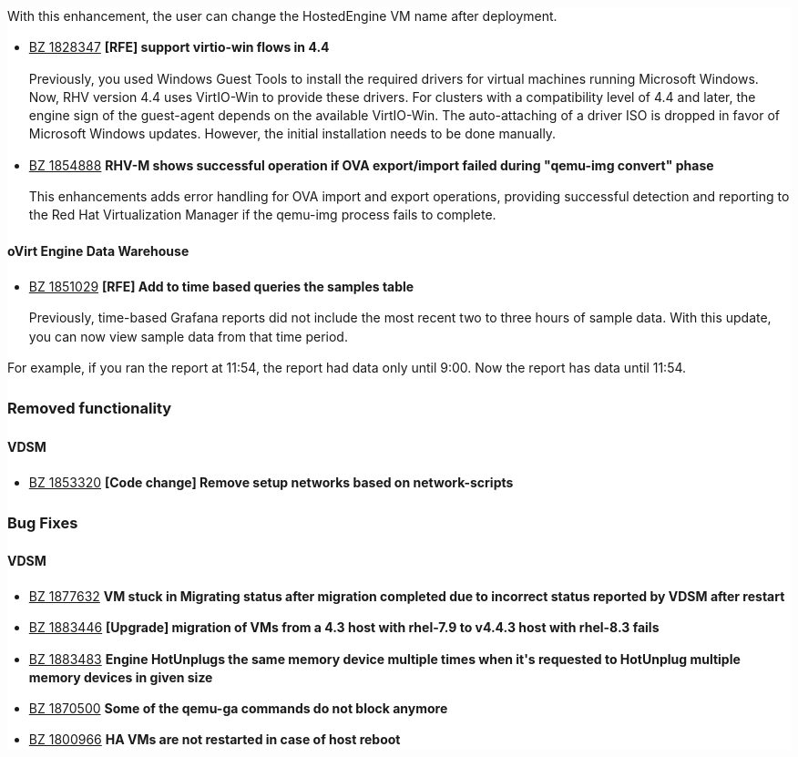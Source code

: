    With this enhancement, the user can change the HostedEngine VM name after deployment.

 - [BZ 1828347](https://bugzilla.redhat.com/show_bug.cgi?id=1828347) **[RFE] support virtio-win flows in 4.4**

   Previously, you used Windows Guest Tools to install the required drivers for virtual machines running Microsoft Windows. Now, RHV version 4.4 uses VirtIO-Win to provide these drivers. For clusters with a compatibility level of 4.4 and later, the engine sign of the guest-agent depends on the available VirtIO-Win. The auto-attaching of a driver ISO is dropped in favor of Microsoft Windows updates. However, the initial installation needs to be done manually.

 - [BZ 1854888](https://bugzilla.redhat.com/show_bug.cgi?id=1854888) **RHV-M shows successful operation if OVA export/import failed during "qemu-img convert" phase**

   This enhancements adds error handling for OVA import and export operations, providing successful detection and reporting to the Red Hat Virtualization Manager if the qemu-img process fails to complete.


#### oVirt Engine Data Warehouse

 - [BZ 1851029](https://bugzilla.redhat.com/show_bug.cgi?id=1851029) **[RFE] Add to time based queries the samples table**

   Previously, time-based Grafana reports did not include the most recent two to three hours of sample data. With this update, you can now view sample data from that time period.



For example, if you ran the report at 11:54, the report had data only until 9:00. Now the report has data until 11:54.


### Removed functionality

#### VDSM

 - [BZ 1853320](https://bugzilla.redhat.com/show_bug.cgi?id=1853320) **[Code change] Remove setup networks based on network-scripts**

   


### Bug Fixes

#### VDSM

 - [BZ 1877632](https://bugzilla.redhat.com/show_bug.cgi?id=1877632) **VM stuck in Migrating status after migration completed due to incorrect status reported by VDSM after restart**

 - [BZ 1883446](https://bugzilla.redhat.com/show_bug.cgi?id=1883446) **[Upgrade] migration of VMs from a 4.3 host with rhel-7.9 to v4.4.3 host with rhel-8.3 fails**

 - [BZ 1883483](https://bugzilla.redhat.com/show_bug.cgi?id=1883483) **Engine HotUnplugs the same memory device multiple times when it's requested to HotUnplug multiple memory devices in given size**

 - [BZ 1870500](https://bugzilla.redhat.com/show_bug.cgi?id=1870500) **Some of the qemu-ga commands do not block anymore**

 - [BZ 1800966](https://bugzilla.redhat.com/show_bug.cgi?id=1800966) **HA VMs are not restarted in case of host reboot**
